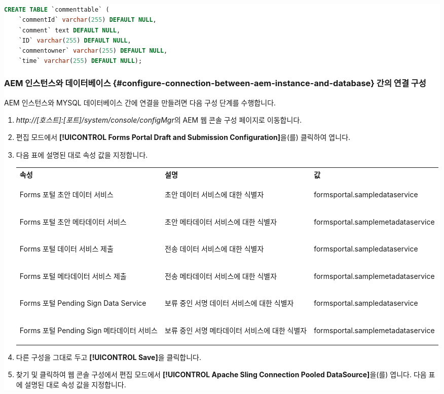    ```sql
   CREATE TABLE `commenttable` (
       `commentId` varchar(255) DEFAULT NULL,
       `comment` text DEFAULT NULL,
       `ID` varchar(255) DEFAULT NULL,
       `commentowner` varchar(255) DEFAULT NULL,
       `time` varchar(255) DEFAULT NULL);
   ```

### AEM 인스턴스와 데이터베이스 {#configure-connection-between-aem-instance-and-database} 간의 연결 구성

AEM 인스턴스와 MYSQL 데이터베이스 간에 연결을 만들려면 다음 구성 단계를 수행합니다.

1. *http://[호스트]:[포트]/system/console/configMgr*&#x200B;의 AEM 웹 콘솔 구성 페이지로 이동합니다.
1. 편집 모드에서 **[!UICONTROL Forms Portal Draft and Submission Configuration]**&#x200B;을(를) 클릭하여 엽니다.
1. 다음 표에 설명된 대로 속성 값을 지정합니다.

   <table> 
    <tbody> 
    <tr> 
    <th><strong>속성</strong></th> 
    <th><strong>설명</strong></th>
    <th><strong>값</strong></th> 
    </tr> 
    <tr> 
    <td><p>Forms 포털 초안 데이터 서비스</p></td> 
    <td><p>초안 데이터 서비스에 대한 식별자</p></td>
    <td><p>formsportal.sampledataservice</p></td> 
    </tr>
    <tr> 
    <td><p>Forms 포털 초안 메타데이터 서비스</p></td> 
    <td><p>초안 메타데이터 서비스에 대한 식별자</p></td>
    <td><p>formsportal.samplemetadataservice</p></td> 
    </tr>
    <tr> 
    <td><p>Forms 포털 데이터 서비스 제출</p></td> 
    <td><p>전송 데이터 서비스에 대한 식별자</p></td>
    <td><p>formsportal.sampledataservice</p></td> 
    </tr>
    <tr> 
    <td><p>Forms 포털 메타데이터 서비스 제출</p></td> 
    <td><p>전송 메타데이터 서비스에 대한 식별자</p></td>
    <td><p>formsportal.samplemetadataservice</p></td> 
    </tr>
    <tr> 
    <td><p>Forms 포털 Pending Sign Data Service</p></td> 
    <td><p>보류 중인 서명 데이터 서비스에 대한 식별자</p></td>
    <td><p>formsportal.sampledataservice</p></td> 
    </tr>
    <tr> 
    <td><p>Forms 포털 Pending Sign 메타데이터 서비스</p></td> 
    <td><p>보류 중인 서명 메타데이터 서비스에 대한 식별자</p></td>
    <td><p>formsportal.samplemetadataservice</p></td> 
    </tr>
    </tbody> 
    </table>
1. 다른 구성을 그대로 두고 **[!UICONTROL Save]**&#x200B;을 클릭합니다.
1. 찾기 및 클릭하여 웹 콘솔 구성에서 편집 모드에서 **[!UICONTROL Apache Sling Connection Pooled DataSource]**&#x200B;을(를) 엽니다. 다음 표에 설명된 대로 속성 값을 지정합니다.
